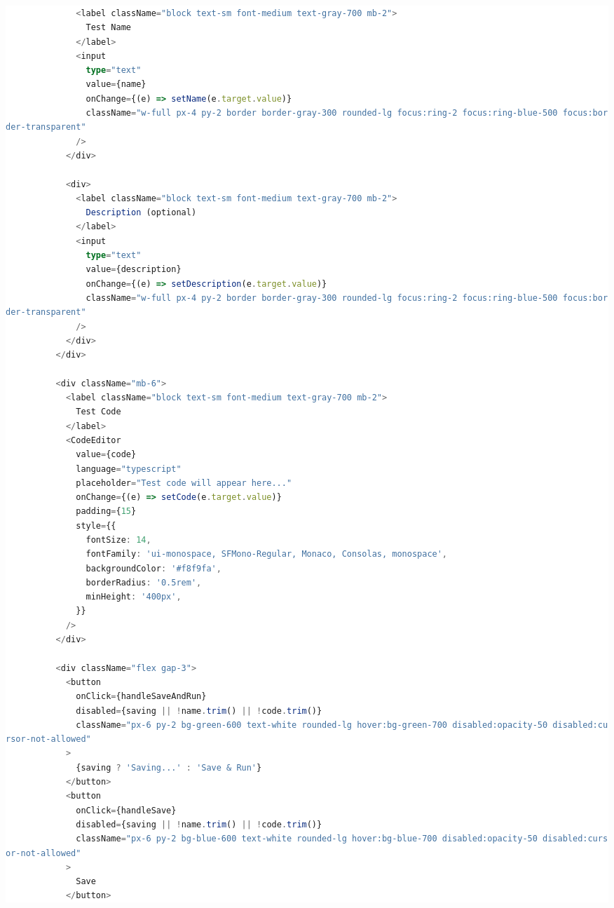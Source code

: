 ```typescript
              <label className="block text-sm font-medium text-gray-700 mb-2">
                Test Name
              </label>
              <input
                type="text"
                value={name}
                onChange={(e) => setName(e.target.value)}
                className="w-full px-4 py-2 border border-gray-300 rounded-lg focus:ring-2 focus:ring-blue-500 focus:border-transparent"
              />
            </div>

            <div>
              <label className="block text-sm font-medium text-gray-700 mb-2">
                Description (optional)
              </label>
              <input
                type="text"
                value={description}
                onChange={(e) => setDescription(e.target.value)}
                className="w-full px-4 py-2 border border-gray-300 rounded-lg focus:ring-2 focus:ring-blue-500 focus:border-transparent"
              />
            </div>
          </div>

          <div className="mb-6">
            <label className="block text-sm font-medium text-gray-700 mb-2">
              Test Code
            </label>
            <CodeEditor
              value={code}
              language="typescript"
              placeholder="Test code will appear here..."
              onChange={(e) => setCode(e.target.value)}
              padding={15}
              style={{
                fontSize: 14,
                fontFamily: 'ui-monospace, SFMono-Regular, Monaco, Consolas, monospace',
                backgroundColor: '#f8f9fa',
                borderRadius: '0.5rem',
                minHeight: '400px',
              }}
            />
          </div>

          <div className="flex gap-3">
            <button
              onClick={handleSaveAndRun}
              disabled={saving || !name.trim() || !code.trim()}
              className="px-6 py-2 bg-green-600 text-white rounded-lg hover:bg-green-700 disabled:opacity-50 disabled:cursor-not-allowed"
            >
              {saving ? 'Saving...' : 'Save & Run'}
            </button>
            <button
              onClick={handleSave}
              disabled={saving || !name.trim() || !code.trim()}
              className="px-6 py-2 bg-blue-600 text-white rounded-lg hover:bg-blue-700 disabled:opacity-50 disabled:cursor-not-allowed"
            >
              Save
            </button>
```